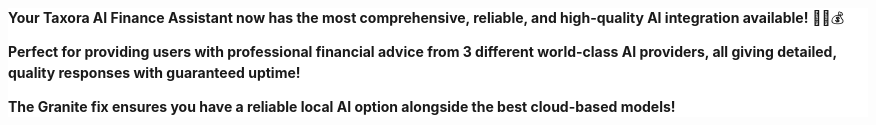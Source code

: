 **Your Taxora AI Finance Assistant now has the most comprehensive, reliable, and high-quality AI integration available!** 🎉🤖💰

**Perfect for providing users with professional financial advice from 3 different world-class AI providers, all giving detailed, quality responses with guaranteed uptime!**

**The Granite fix ensures you have a reliable local AI option alongside the best cloud-based models!**

